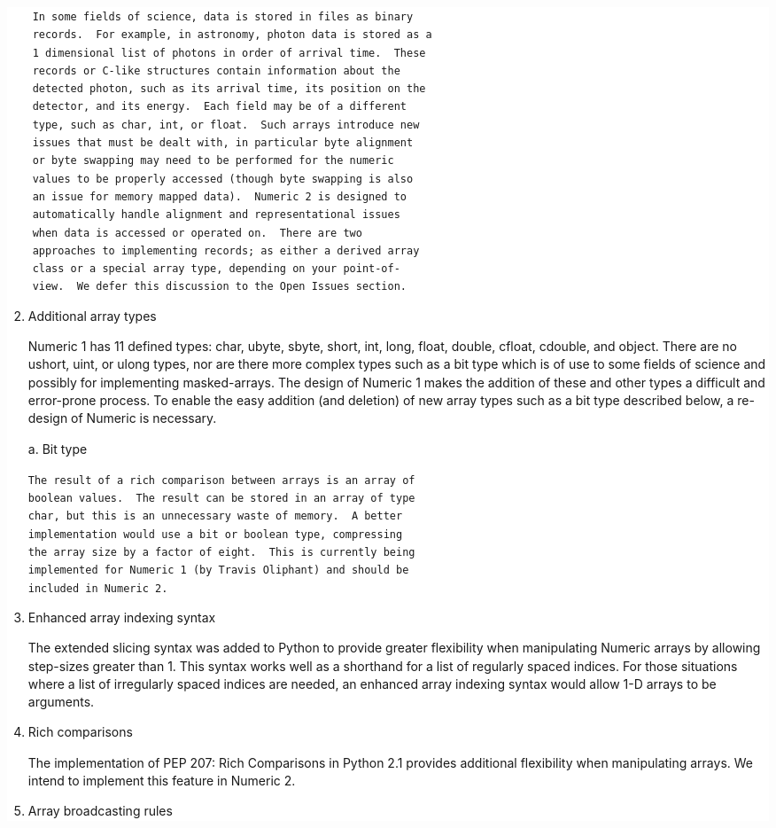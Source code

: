         In some fields of science, data is stored in files as binary
        records.  For example, in astronomy, photon data is stored as a
        1 dimensional list of photons in order of arrival time.  These
        records or C-like structures contain information about the
        detected photon, such as its arrival time, its position on the
        detector, and its energy.  Each field may be of a different
        type, such as char, int, or float.  Such arrays introduce new
        issues that must be dealt with, in particular byte alignment
        or byte swapping may need to be performed for the numeric
        values to be properly accessed (though byte swapping is also
        an issue for memory mapped data).  Numeric 2 is designed to
        automatically handle alignment and representational issues
        when data is accessed or operated on.  There are two
        approaches to implementing records; as either a derived array
        class or a special array type, depending on your point-of-
        view.  We defer this discussion to the Open Issues section.


2.  Additional array types

    Numeric 1 has 11 defined types: char, ubyte, sbyte, short, int,
    long, float, double, cfloat, cdouble, and object.  There are no
    ushort, uint, or ulong types, nor are there more complex types
    such as a bit type which is of use to some fields of science and
    possibly for implementing masked-arrays.  The design of Numeric 1
    makes the addition of these and other types a difficult and
    error-prone process.  To enable the easy addition (and deletion)
    of new array types such as a bit type described below, a re-design
    of Numeric is necessary.

    a.  Bit type

        The result of a rich comparison between arrays is an array of
        boolean values.  The result can be stored in an array of type
        char, but this is an unnecessary waste of memory.  A better
        implementation would use a bit or boolean type, compressing
        the array size by a factor of eight.  This is currently being
        implemented for Numeric 1 (by Travis Oliphant) and should be
        included in Numeric 2.

3.  Enhanced array indexing syntax

    The extended slicing syntax was added to Python to provide greater
    flexibility when manipulating Numeric arrays by allowing
    step-sizes greater than 1.  This syntax works well as a shorthand
    for a list of regularly spaced indices.  For those situations
    where a list of irregularly spaced indices are needed, an enhanced
    array indexing syntax would allow 1-D arrays to be arguments.

4.  Rich comparisons

    The implementation of PEP 207: Rich Comparisons in Python 2.1
    provides additional flexibility when manipulating arrays.  We
    intend to implement this feature in Numeric 2.

5. Array broadcasting rules
